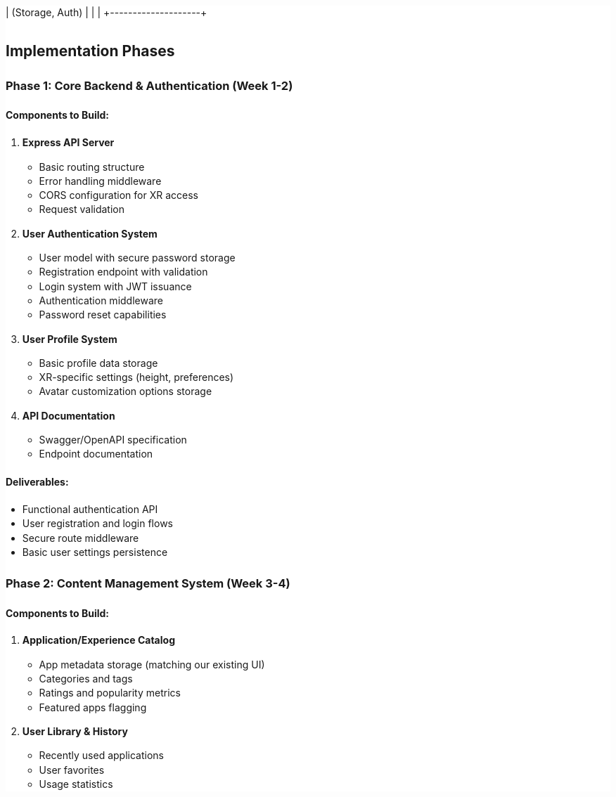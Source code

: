 | (Storage, Auth) |
| |
+--------------------+

## Implementation Phases

### Phase 1: Core Backend & Authentication (Week 1-2)

#### Components to Build:
1. **Express API Server**
   - Basic routing structure
   - Error handling middleware
   - CORS configuration for XR access
   - Request validation

2. **User Authentication System**
   - User model with secure password storage
   - Registration endpoint with validation
   - Login system with JWT issuance
   - Authentication middleware
   - Password reset capabilities

3. **User Profile System**
   - Basic profile data storage
   - XR-specific settings (height, preferences)
   - Avatar customization options storage

4. **API Documentation**
   - Swagger/OpenAPI specification
   - Endpoint documentation

#### Deliverables:
- Functional authentication API
- User registration and login flows
- Secure route middleware
- Basic user settings persistence

### Phase 2: Content Management System (Week 3-4)

#### Components to Build:
1. **Application/Experience Catalog**
   - App metadata storage (matching our existing UI)
   - Categories and tags
   - Ratings and popularity metrics
   - Featured apps flagging

2. **User Library & History**
   - Recently used applications
   - User favorites
   - Usage statistics
